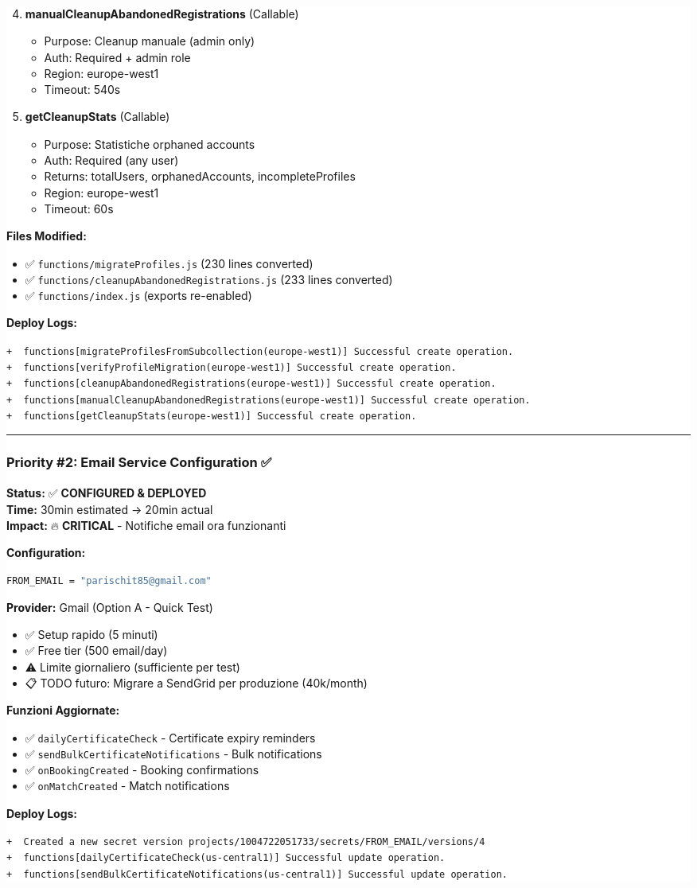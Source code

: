 4. **manualCleanupAbandonedRegistrations** (Callable)
   - Purpose: Cleanup manuale (admin only)
   - Auth: Required + admin role
   - Region: europe-west1
   - Timeout: 540s

5. **getCleanupStats** (Callable)
   - Purpose: Statistiche orphaned accounts
   - Auth: Required (any user)
   - Returns: totalUsers, orphanedAccounts, incompleteProfiles
   - Region: europe-west1
   - Timeout: 60s

**Files Modified:**
- ✅ `functions/migrateProfiles.js` (230 lines converted)
- ✅ `functions/cleanupAbandonedRegistrations.js` (233 lines converted)
- ✅ `functions/index.js` (exports re-enabled)

**Deploy Logs:**
```
+  functions[migrateProfilesFromSubcollection(europe-west1)] Successful create operation.
+  functions[verifyProfileMigration(europe-west1)] Successful create operation.
+  functions[cleanupAbandonedRegistrations(europe-west1)] Successful create operation.
+  functions[manualCleanupAbandonedRegistrations(europe-west1)] Successful create operation.
+  functions[getCleanupStats(europe-west1)] Successful create operation.
```

---

### Priority #2: Email Service Configuration ✅

**Status:** ✅ **CONFIGURED & DEPLOYED**  
**Time:** 30min estimated → 20min actual  
**Impact:** 🔥 **CRITICAL** - Notifiche email ora funzionanti

**Configuration:**
```bash
FROM_EMAIL = "parischit85@gmail.com"
```

**Provider:** Gmail (Option A - Quick Test)
- ✅ Setup rapido (5 minuti)
- ✅ Free tier (500 email/day)
- ⚠️ Limite giornaliero (sufficiente per test)
- 📋 TODO futuro: Migrare a SendGrid per produzione (40k/month)

**Funzioni Aggiornate:**
- ✅ `dailyCertificateCheck` - Certificate expiry reminders
- ✅ `sendBulkCertificateNotifications` - Bulk notifications
- ✅ `onBookingCreated` - Booking confirmations
- ✅ `onMatchCreated` - Match notifications

**Deploy Logs:**
```
+  Created a new secret version projects/1004722051733/secrets/FROM_EMAIL/versions/4
+  functions[dailyCertificateCheck(us-central1)] Successful update operation.
+  functions[sendBulkCertificateNotifications(us-central1)] Successful update operation.
```
